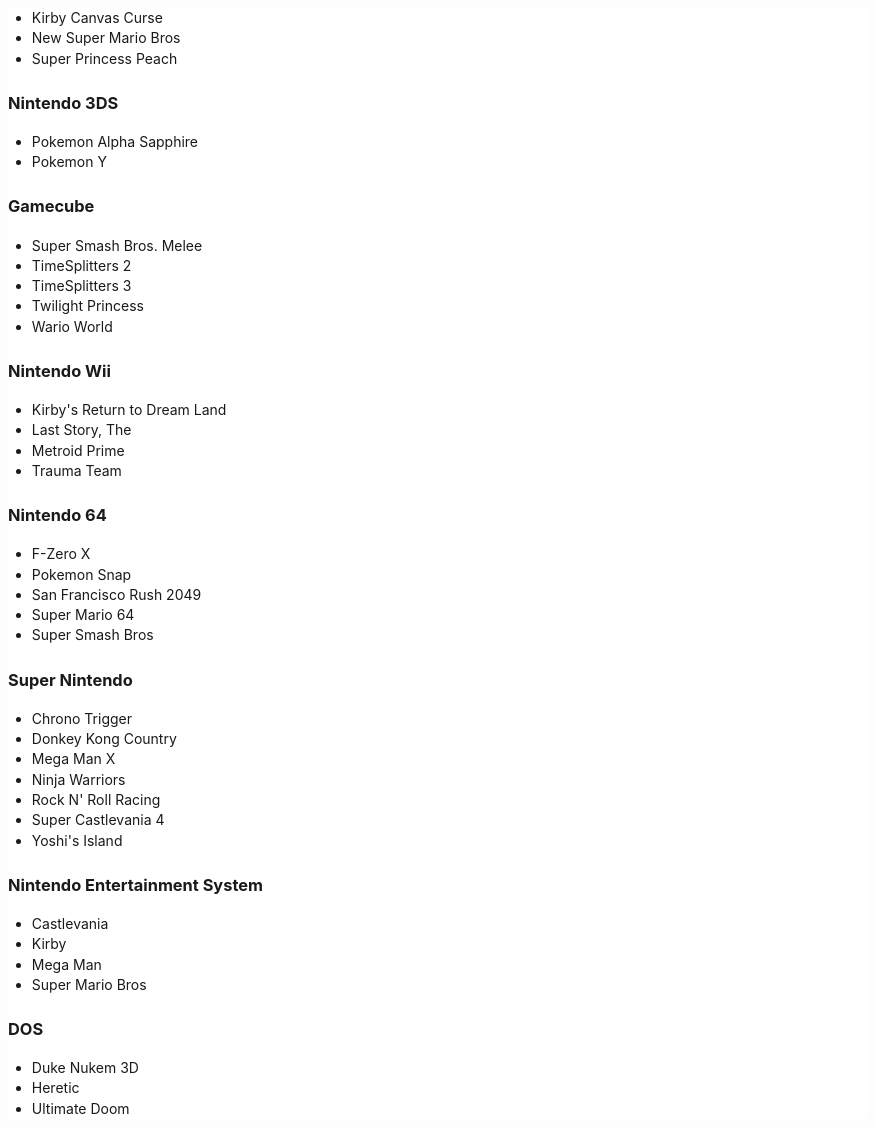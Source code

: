 * Kirby Canvas Curse
* New Super Mario Bros
* Super Princess Peach

### Nintendo 3DS

* Pokemon Alpha Sapphire
* Pokemon Y

### Gamecube

* Super Smash Bros. Melee
* TimeSplitters 2
* TimeSplitters 3
* Twilight Princess
* Wario World

### Nintendo Wii

* Kirby's Return to Dream Land
* Last Story, The
* Metroid Prime
* Trauma Team

### Nintendo 64

* F-Zero X
* Pokemon Snap
* San Francisco Rush 2049
* Super Mario 64
* Super Smash Bros

### Super Nintendo

* Chrono Trigger
* Donkey Kong Country
* Mega Man X
* Ninja Warriors
* Rock N' Roll Racing
* Super Castlevania 4
* Yoshi's Island

### Nintendo Entertainment System

* Castlevania
* Kirby
* Mega Man
* Super Mario Bros

### DOS

* Duke Nukem 3D
* Heretic
* Ultimate Doom
